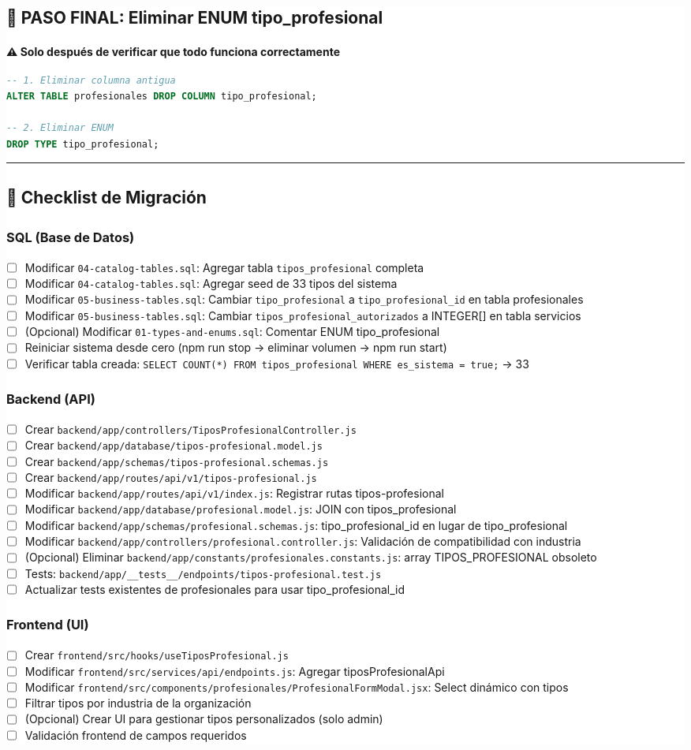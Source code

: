
## 🔄 PASO FINAL: Eliminar ENUM tipo_profesional

**⚠️ Solo después de verificar que todo funciona correctamente**

```sql
-- 1. Eliminar columna antigua
ALTER TABLE profesionales DROP COLUMN tipo_profesional;

-- 2. Eliminar ENUM
DROP TYPE tipo_profesional;
```

---

## 📝 Checklist de Migración

### SQL (Base de Datos)
- [ ] Modificar `04-catalog-tables.sql`: Agregar tabla `tipos_profesional` completa
- [ ] Modificar `04-catalog-tables.sql`: Agregar seed de 33 tipos del sistema
- [ ] Modificar `05-business-tables.sql`: Cambiar `tipo_profesional` a `tipo_profesional_id` en tabla profesionales
- [ ] Modificar `05-business-tables.sql`: Cambiar `tipos_profesional_autorizados` a INTEGER[] en tabla servicios
- [ ] (Opcional) Modificar `01-types-and-enums.sql`: Comentar ENUM tipo_profesional
- [ ] Reiniciar sistema desde cero (npm run stop → eliminar volumen → npm run start)
- [ ] Verificar tabla creada: `SELECT COUNT(*) FROM tipos_profesional WHERE es_sistema = true;` → 33

### Backend (API)
- [ ] Crear `backend/app/controllers/TiposProfesionalController.js`
- [ ] Crear `backend/app/database/tipos-profesional.model.js`
- [ ] Crear `backend/app/schemas/tipos-profesional.schemas.js`
- [ ] Crear `backend/app/routes/api/v1/tipos-profesional.js`
- [ ] Modificar `backend/app/routes/api/v1/index.js`: Registrar rutas tipos-profesional
- [ ] Modificar `backend/app/database/profesional.model.js`: JOIN con tipos_profesional
- [ ] Modificar `backend/app/schemas/profesional.schemas.js`: tipo_profesional_id en lugar de tipo_profesional
- [ ] Modificar `backend/app/controllers/profesional.controller.js`: Validación de compatibilidad con industria
- [ ] (Opcional) Eliminar `backend/app/constants/profesionales.constants.js`: array TIPOS_PROFESIONAL obsoleto
- [ ] Tests: `backend/app/__tests__/endpoints/tipos-profesional.test.js`
- [ ] Actualizar tests existentes de profesionales para usar tipo_profesional_id

### Frontend (UI)
- [ ] Crear `frontend/src/hooks/useTiposProfesional.js`
- [ ] Modificar `frontend/src/services/api/endpoints.js`: Agregar tiposProfesionalApi
- [ ] Modificar `frontend/src/components/profesionales/ProfesionalFormModal.jsx`: Select dinámico con tipos
- [ ] Filtrar tipos por industria de la organización
- [ ] (Opcional) Crear UI para gestionar tipos personalizados (solo admin)
- [ ] Validación frontend de campos requeridos
